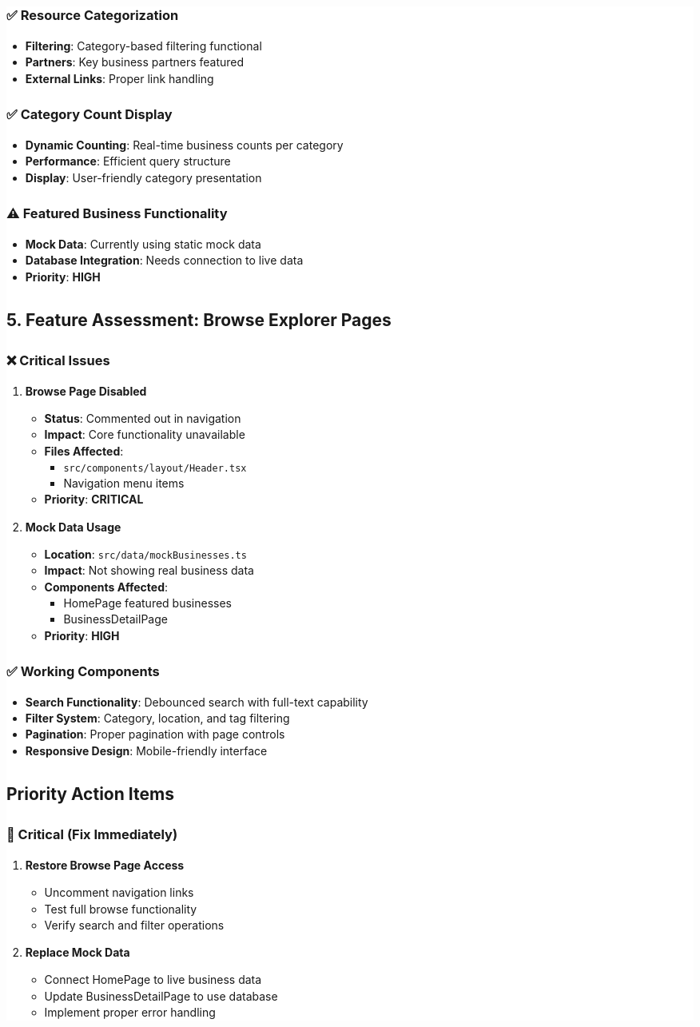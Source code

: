 ### ✅ Resource Categorization
- **Filtering**: Category-based filtering functional
- **Partners**: Key business partners featured
- **External Links**: Proper link handling

### ✅ Category Count Display
- **Dynamic Counting**: Real-time business counts per category
- **Performance**: Efficient query structure
- **Display**: User-friendly category presentation

### ⚠️ Featured Business Functionality
- **Mock Data**: Currently using static mock data
- **Database Integration**: Needs connection to live data
- **Priority**: **HIGH**

## 5. Feature Assessment: Browse Explorer Pages

### ❌ Critical Issues
1. **Browse Page Disabled**
   - **Status**: Commented out in navigation
   - **Impact**: Core functionality unavailable
   - **Files Affected**: 
     - `src/components/layout/Header.tsx`
     - Navigation menu items
   - **Priority**: **CRITICAL**

2. **Mock Data Usage**
   - **Location**: `src/data/mockBusinesses.ts`
   - **Impact**: Not showing real business data
   - **Components Affected**:
     - HomePage featured businesses
     - BusinessDetailPage
   - **Priority**: **HIGH**

### ✅ Working Components
- **Search Functionality**: Debounced search with full-text capability
- **Filter System**: Category, location, and tag filtering
- **Pagination**: Proper pagination with page controls
- **Responsive Design**: Mobile-friendly interface

## Priority Action Items

### 🚨 Critical (Fix Immediately)
1. **Restore Browse Page Access**
   - Uncomment navigation links
   - Test full browse functionality
   - Verify search and filter operations

2. **Replace Mock Data**
   - Connect HomePage to live business data
   - Update BusinessDetailPage to use database
   - Implement proper error handling
